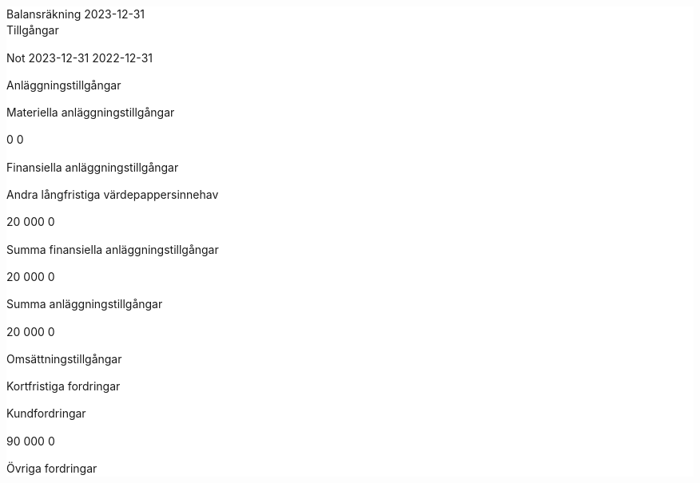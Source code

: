 

Balansräkning
2023-12-31  
Tillgångar




Not
2023-12-31
2022-12-31



Anläggningstillgångar





Materiella anläggningstillgångar

0
0


Finansiella anläggningstillgångar





Andra långfristiga värdepappersinnehav

20 000
0


Summa finansiella anläggningstillgångar

20 000
0


Summa anläggningstillgångar

20 000
0


Omsättningstillgångar





Kortfristiga fordringar





Kundfordringar

90 000
0


Övriga fordringar

